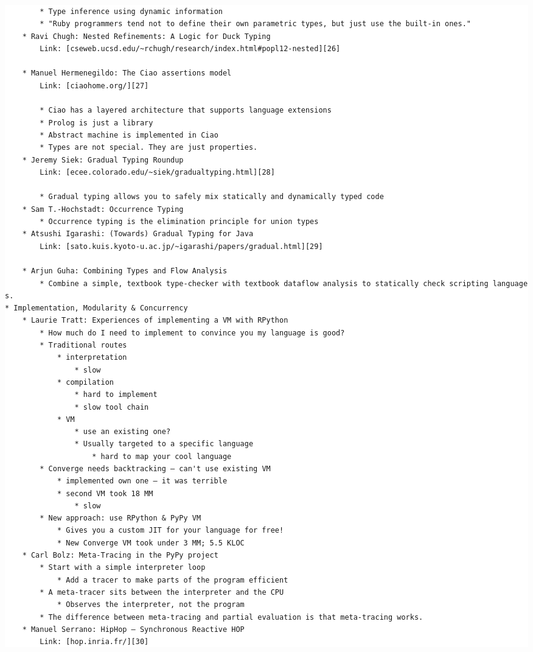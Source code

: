             * Type inference using dynamic information  
            * "Ruby programmers tend not to define their own parametric types, but just use the built-in ones."  
        * Ravi Chugh: Nested Refinements: A Logic for Duck Typing  
            Link: [cseweb.ucsd.edu/~rchugh/research/index.html#popl12-nested][26]  
  
        * Manuel Hermenegildo: The Ciao assertions model  
            Link: [ciaohome.org/][27]  
  
            * Ciao has a layered architecture that supports language extensions  
            * Prolog is just a library  
            * Abstract machine is implemented in Ciao  
            * Types are not special. They are just properties.  
        * Jeremy Siek: Gradual Typing Roundup  
            Link: [ecee.colorado.edu/~siek/gradualtyping.html][28]  
  
            * Gradual typing allows you to safely mix statically and dynamically typed code  
        * Sam T.-Hochstadt: Occurrence Typing  
            * Occurrence typing is the elimination principle for union types  
        * Atsushi Igarashi: (Towards) Gradual Typing for Java  
            Link: [sato.kuis.kyoto-u.ac.jp/~igarashi/papers/gradual.html][29]  
  
        * Arjun Guha: Combining Types and Flow Analysis  
            * Combine a simple, textbook type-checker with textbook dataflow analysis to statically check scripting languages.  
    * Implementation, Modularity & Concurrency  
        * Laurie Tratt: Experiences of implementing a VM with RPython  
            * How much do I need to implement to convince you my language is good?  
            * Traditional routes  
                * interpretation  
                    * slow  
                * compilation  
                    * hard to implement  
                    * slow tool chain  
                * VM  
                    * use an existing one?  
                    * Usually targeted to a specific language  
                        * hard to map your cool language  
            * Converge needs backtracking — can't use existing VM  
                * implemented own one — it was terrible  
                * second VM took 18 MM  
                    * slow  
            * New approach: use RPython & PyPy VM  
                * Gives you a custom JIT for your language for free!  
                * New Converge VM took under 3 MM; 5.5 KLOC  
        * Carl Bolz: Meta-Tracing in the PyPy project  
            * Start with a simple interpreter loop  
                * Add a tracer to make parts of the program efficient  
            * A meta-tracer sits between the interpreter and the CPU  
                * Observes the interpreter, not the program  
            * The difference between meta-tracing and partial evaluation is that meta-tracing works.  
        * Manuel Serrano: HipHop — Synchronous Reactive HOP  
            Link: [hop.inria.fr/][30]  
  

[1]: http://www.dagstuhl.de/en/program/calendar/semhp/?semnr=12011  
[2]: http://www.cs.purdue.edu/homes/gkrichar/  
[3]: http://www.cs.purdue.edu/homes/gkrichar/papers/eval-ecoop-2011.pdf  
[4]: http://www.cs.purdue.edu/homes/jv  
[5]: http://www.doc.ic.ac.uk/~pg/  
[6]: http://www.cs.brown.edu/~blerner/  
[7]: http://www.dawis.wiwi.uni-due.de/team/stefan-hanenberg/  
[8]: http://www.cs.washington.edu/education/courses/cse590n/10au/hanenberg-oopsla2010.pdf  
[9]: http://www.cs.brown.edu/~arjun/  
[10]: http://www.cs.brown.edu/research/plt/dl/jssem/v1/gsk-essence-javascript-r5.pdf  
[11]: http://soft.vub.ac.be/amop/  
[12]: http://www.ccs.neu.edu/home/dherman/  
[13]: http://www.cs.umd.edu/~jfoster/papers/rubyx.pdf  
[14]: http://en.wikipedia.org/wiki/Cross-site_request_forgery  
[15]: http://www.ccs.neu.edu/home/samth/  
[16]: http://www.cs.brown.edu/research/plt/dl/adsafety/v1/  
[17]: http://users.soe.ucsc.edu/~cormac/papers/oopsla11.pdf  
[18]: http://www-cs-students.stanford.edu/~ataly/  
[19]: http://www.cs.brown.edu/research/plt/dl/adsafety/v1/  
[20]: http://moscova.inria.fr/~zappa/  
[21]: http://moscova.inria.fr/~zappa/projects/liketypes/  
[22]: http://www.cl.cam.ac.uk/~keg29/publications.html  
[23]: http://homepages.inf.ed.ac.uk/wadler/topics/blame.html#blame-for-all  
[24]: http://users.soe.ucsc.edu/~cormac/papers/icfp11.pdf  
[25]: http://www.cs.umd.edu/projects/PL/druby/  
[26]: http://cseweb.ucsd.edu/~rchugh/research/index.html#popl12-nested  
[27]: http://ciaohome.org/  
[28]: http://ecee.colorado.edu/~siek/gradualtyping.html  
[29]: http://www.sato.kuis.kyoto-u.ac.jp/~igarashi/papers/gradual.html  
[30]: http://hop.inria.fr/  
[31]: http://plastic.host.adobe.com/plastic2.pdf  
[32]: http://www.cs.utexas.edu/~wcook/projects/batches/index.htm  
[33]: http://docs.racket-lang.org/guide/languages.html  
[34]: http://dx.doi.org/10.1145/1852786.1852805  
[35]: http://dx.doi.org/10.1016/j.scico.2009.02.005  
[36]: http://www.hpi.uni-potsdam.de/hirschfeld/projects/webwerkstatt/index.html  
[37]: http://evaluate.inf.usi.ch/  